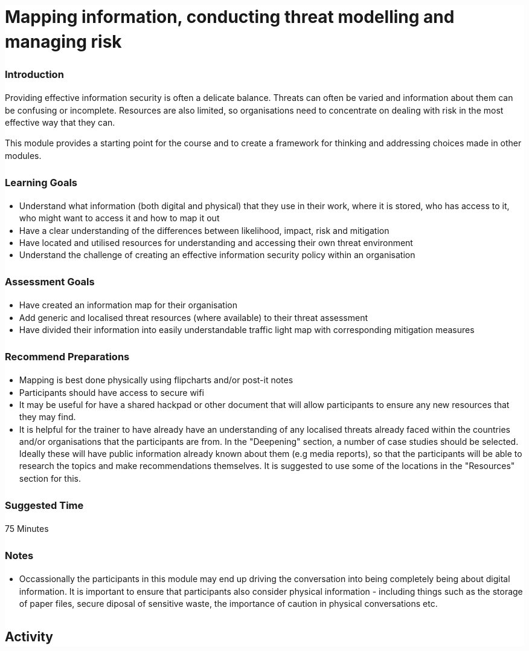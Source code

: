 # Mapping information, conducting threat modelling and managing risk

### Introduction
Providing effective information security is often a delicate balance. Threats can often be varied and information about them can be confusing or incomplete. Resources are also limited, so organisations need to concentrate on dealing with risk in the most effective way that they can. 

This module provides a starting point for the course and to create a framework for thinking and addressing choices made in other modules.

### Learning Goals

* Understand what information (both digital and physical) that they use in their work, where it is stored, who has access to it, who might want to access it and how to map it out
* Have a clear understanding of the differences between likelihood, impact, risk and mitigation
* Have located and utilised resources for understanding and accessing their own threat environment
* Understand the challenge of creating an effective information security policy within an organisation

### Assessment Goals
* Have created an information map for their organisation
* Add generic and localised threat resources (where available) to their threat assessment
* Have divided their information into easily understandable traffic light map with corresponding mitigation measures

### Recommend Preparations
* Mapping is best done physically using flipcharts and/or post-it notes
* Participants should have access to secure wifi
* It may be useful for have a shared hackpad or other document that will allow participants to ensure any new resources that they may find.
* It is helpful for the trainer to have already have an understanding of any localised threats already faced within the countries and/or organisations that the participants are from. In the "Deepening" section, a number of case studies should be selected. Ideally these will have public information already known about them (e.g media reports), so that the participants will be able to research the topics and make recommendations themselves. It is suggested to use some of the locations in the "Resources" section for this.

### Suggested Time

75 Minutes  

### Notes
* Occassionally the participants in this module may end up driving the conversation into being completely being about digital information. It is important to ensure that participants also consider physical information - including things such as the storage of paper files, secure diposal of sensitive waste, the importance of caution in physical conversations etc.

## Activity
